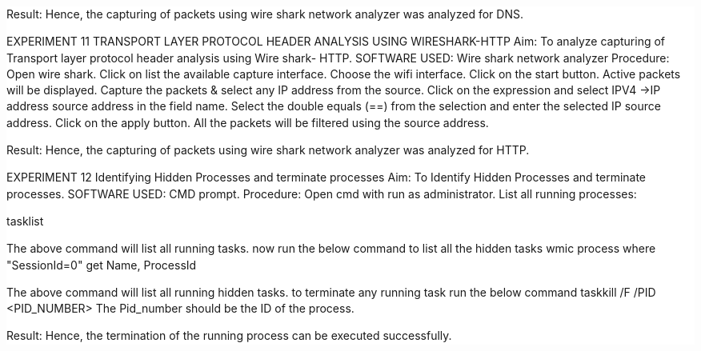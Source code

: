  Result: 
Hence, the capturing of packets using wire shark network analyzer was analyzed for DNS.















EXPERIMENT 11
 TRANSPORT LAYER PROTOCOL HEADER ANALYSIS USING WIRESHARK-HTTP 
Aim: To analyze capturing of Transport layer protocol header analysis using Wire shark- HTTP.
SOFTWARE USED: Wire shark network analyzer
 Procedure: 
Open wire shark.
Click on list the available capture interface. 
Choose the wifi interface. 
Click on the start button.
Active packets will be displayed. 
Capture the packets & select any IP address from the source. 
Click on the expression and select IPV4 →IP address source address in the field name. 
Select the double equals (==) from the selection and enter the selected IP source address. 
Click on the apply button. 
 All the packets will be filtered using the source address.

 Result: 
Hence, the capturing of packets using wire shark network analyzer was analyzed for HTTP.


EXPERIMENT 12
 Identifying Hidden Processes and terminate processes
Aim: To Identify Hidden Processes and terminate processes.
SOFTWARE USED: CMD prompt.
 Procedure: 
Open cmd with run as administrator.
List all running processes:

tasklist

The above command will list all running tasks.
now run the below command to list all the hidden tasks
wmic process where "SessionId=0" get Name, ProcessId

The above command will list all running hidden tasks. 
to terminate any running task run the below command 
taskkill /F /PID <PID_NUMBER>
The Pid_number should be the ID of the process.

 Result: 
Hence, the termination of the running process can be executed successfully. 




